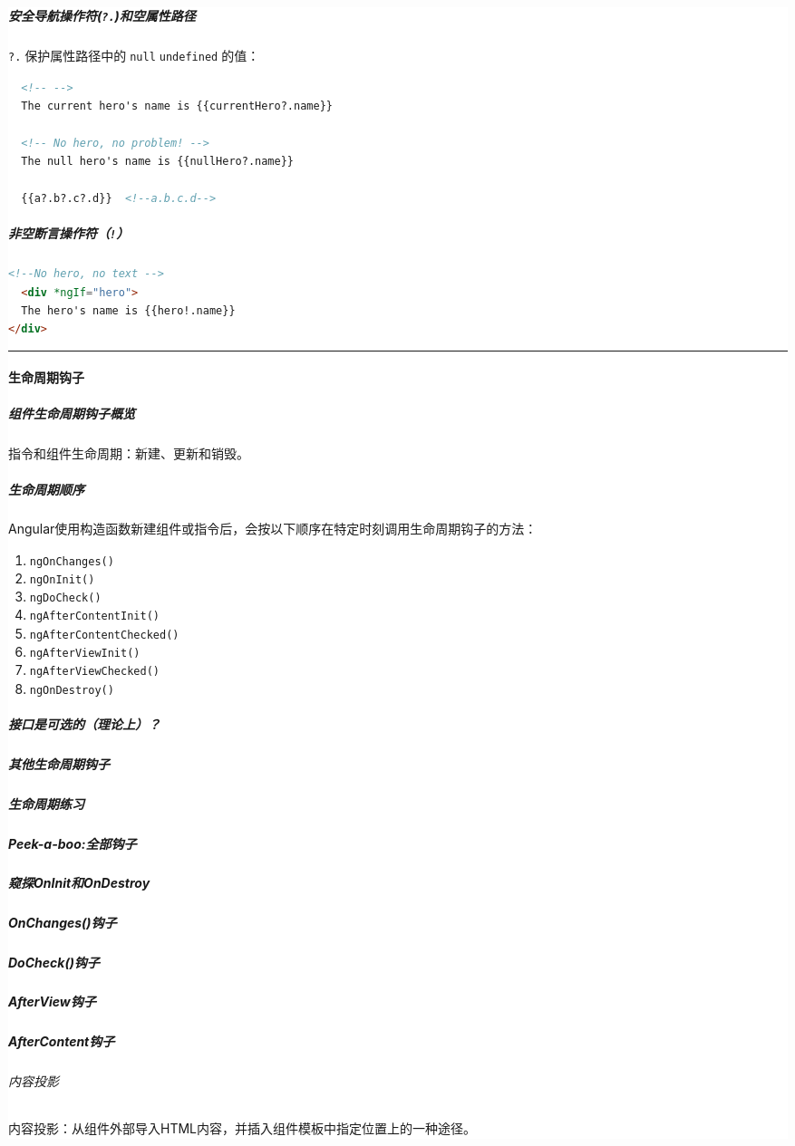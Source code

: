 ##### 安全导航操作符(`?.`)和空属性路径

`?.` 保护属性路径中的 `null` `undefined` 的值：

``` html
  <!-- -->
  The current hero's name is {{currentHero?.name}}

  <!-- No hero, no problem! -->
  The null hero's name is {{nullHero?.name}}

  {{a?.b?.c?.d}}  <!--a.b.c.d-->
```

##### 非空断言操作符（`!`）

```html
<!--No hero, no text -->
  <div *ngIf="hero">
  The hero's name is {{hero!.name}}
</div>
```

***

#### 生命周期钩子

##### 组件生命周期钩子概览

指令和组件生命周期：新建、更新和销毁。
##### 生命周期顺序

Angular使用构造函数新建组件或指令后，会按以下顺序在特定时刻调用生命周期钩子的方法：
1. `ngOnChanges()`
2. `ngOnInit()`
3. `ngDoCheck()`
4. `ngAfterContentInit()`
5. `ngAfterContentChecked()`
6. `ngAfterViewInit()`
7. `ngAfterViewChecked()`
8. `ngOnDestroy()`


##### 接口是可选的（理论上）？
##### 其他生命周期钩子
##### 生命周期练习
##### Peek-a-boo:全部钩子
##### 窥探OnInit和OnDestroy
##### OnChanges()钩子
##### DoCheck()钩子
##### AfterView钩子
##### AfterContent钩子
###### 内容投影
内容投影：从组件外部导入HTML内容，并插入组件模板中指定位置上的一种途径。
